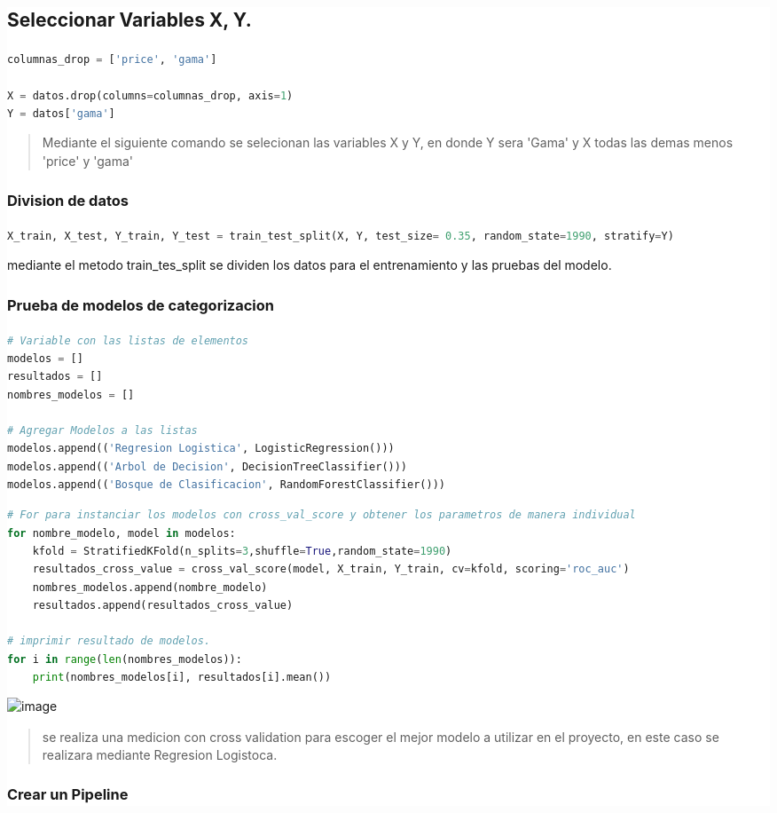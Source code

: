 ## Seleccionar Variables X, Y.

```python
columnas_drop = ['price', 'gama']

X = datos.drop(columns=columnas_drop, axis=1)
Y = datos['gama']

```
> Mediante el siguiente comando se selecionan las variables X y Y, en donde Y sera 'Gama' y X todas las demas menos 'price' y 'gama'

### Division de datos

```python
X_train, X_test, Y_train, Y_test = train_test_split(X, Y, test_size= 0.35, random_state=1990, stratify=Y)
```
mediante el metodo train_tes_split se dividen los datos para el entrenamiento y las pruebas del modelo.

### Prueba de modelos de categorizacion

```python
# Variable con las listas de elementos
modelos = []
resultados = []
nombres_modelos = []

# Agregar Modelos a las listas
modelos.append(('Regresion Logistica', LogisticRegression()))
modelos.append(('Arbol de Decision', DecisionTreeClassifier()))
modelos.append(('Bosque de Clasificacion', RandomForestClassifier()))
```

```python
# For para instanciar los modelos con cross_val_score y obtener los parametros de manera individual
for nombre_modelo, model in modelos:
    kfold = StratifiedKFold(n_splits=3,shuffle=True,random_state=1990)
    resultados_cross_value = cross_val_score(model, X_train, Y_train, cv=kfold, scoring='roc_auc')
    nombres_modelos.append(nombre_modelo)
    resultados.append(resultados_cross_value)

# imprimir resultado de modelos.
for i in range(len(nombres_modelos)):
    print(nombres_modelos[i], resultados[i].mean())
```

![image](https://github.com/rammerbot/Proyecto_Machine_learning_car/assets/123994694/58f84956-78c1-4627-98a1-651e543391b6)

> se realiza una medicion con cross validation para escoger el mejor modelo a utilizar en el proyecto, en este caso se realizara mediante Regresion Logistoca.

### Crear un Pipeline
